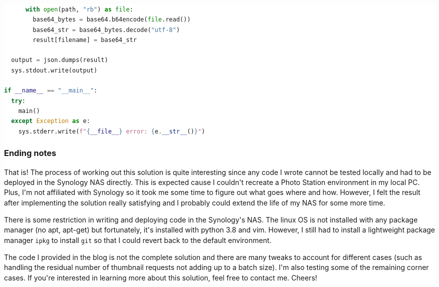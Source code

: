 ```python
      with open(path, "rb") as file:
        base64_bytes = base64.b64encode(file.read())
        base64_str = base64_bytes.decode("utf-8")
        result[filename] = base64_str

  output = json.dumps(result)
  sys.stdout.write(output)

if __name__ == "__main__":
  try:
    main()
  except Exception as e:
    sys.stderr.write(f"{__file__} error: {e.__str__()}")
```

### Ending notes

That is! The process of working out this solution is quite interesting since any code I wrote cannot be tested locally and had to be deployed in the Synology NAS directly. This is expected cause I couldn't recreate a Photo Station environment in my local PC. Plus, I'm not affiliated with Synology so it took me some time to figure out what goes where and how. However, I felt the result after implementing the solution really satisfying and I probably could extend the life of my NAS for some more time.

There is some restriction in writing and deploying code in the Synology's NAS. The linux OS is not installed with any package manager (no apt, apt-get) but fortunately, it's installed with python 3.8 and vim. However, I still had to install a lightweight package manager `ipkg` to install `git` so that I could revert back to the default environment. 

The code I provided in the blog is not the complete solution and there are many tweaks to account for different cases (such as handling the residual number of thumbnail requests not adding up to a batch size). I'm also testing some of the remaining corner cases. If you're interested in learning more about this solution, feel free to contact me. Cheers!
